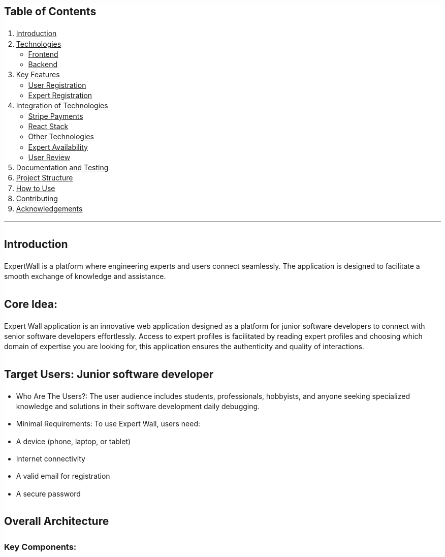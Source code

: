 ## Table of Contents

1. [Introduction](#introduction)
2. [Technologies](#technologies)
   - [Frontend](#frontend)
   - [Backend](#backend)
3. [Key Features](#key-features)
   - [User Registration](#user-registration)
   - [Expert Registration](#expert-registration)
4. [Integration of Technologies](#integration-of-technologies)
   - [Stripe Payments](#stripe-payments)
   - [React Stack](#react-stack)
   - [Other Technologies](#other-technologies)
   - [Expert Availability](#expert-availability)
   - [User Review](#user-review)
5. [Documentation and Testing](#documentation-and-testing)
6. [Project Structure](#project-structure)
7. [How to Use](#how-to-use)
8. [Contributing](#contributing)
9. [Acknowledgements](#acknowledgements)

---

## Introduction

ExpertWall is a platform where engineering experts and users connect seamlessly. The application is designed to facilitate a smooth exchange of knowledge and assistance.

## Core Idea:

Expert Wall application is an innovative web application designed as a platform for junior software developers to connect with senior software developers effortlessly. Access to expert profiles is facilitated by reading expert profiles and choosing which domain of expertise you are looking for, this application ensures the authenticity and quality of interactions.

## Target Users: Junior software developer

- Who Are The Users?: The user audience includes students, professionals, hobbyists, and anyone seeking specialized knowledge and solutions in their software development daily debugging.
- Minimal Requirements: To use Expert Wall, users need:

- A device (phone, laptop, or tablet)
- Internet connectivity
- A valid email for registration
- A secure password

## Overall Architecture

### Key Components:
